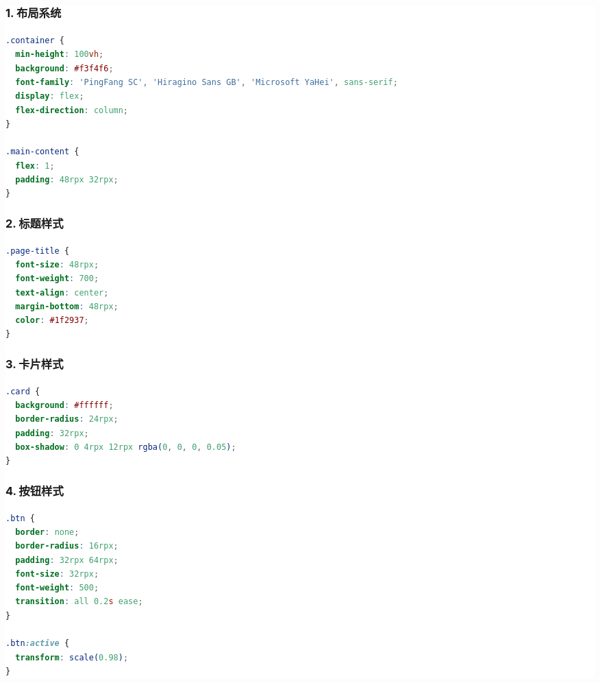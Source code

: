 ### 1. 布局系统
```css
.container {
  min-height: 100vh;
  background: #f3f4f6;
  font-family: 'PingFang SC', 'Hiragino Sans GB', 'Microsoft YaHei', sans-serif;
  display: flex;
  flex-direction: column;
}

.main-content {
  flex: 1;
  padding: 48rpx 32rpx;
}
```

### 2. 标题样式
```css
.page-title {
  font-size: 48rpx;
  font-weight: 700;
  text-align: center;
  margin-bottom: 48rpx;
  color: #1f2937;
}
```

### 3. 卡片样式
```css
.card {
  background: #ffffff;
  border-radius: 24rpx;
  padding: 32rpx;
  box-shadow: 0 4rpx 12rpx rgba(0, 0, 0, 0.05);
}
```

### 4. 按钮样式
```css
.btn {
  border: none;
  border-radius: 16rpx;
  padding: 32rpx 64rpx;
  font-size: 32rpx;
  font-weight: 500;
  transition: all 0.2s ease;
}

.btn:active {
  transform: scale(0.98);
}
```

